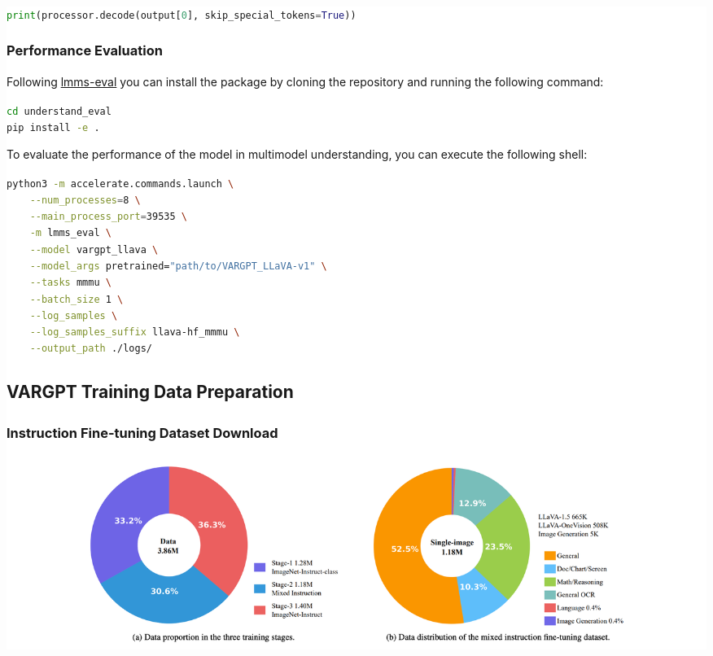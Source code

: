 ```python
print(processor.decode(output[0], skip_special_tokens=True))

```

### Performance Evaluation

Following [lmms-eval](https://github.com/EvolvingLMMs-Lab/lmms-eval) you can install the package by cloning the repository and running the following command:
```bash
cd understand_eval
pip install -e .
```

To evaluate the performance of the model in multimodel understanding, you can execute the following shell:
```bash
python3 -m accelerate.commands.launch \
    --num_processes=8 \
    --main_process_port=39535 \
    -m lmms_eval \
    --model vargpt_llava \
    --model_args pretrained="path/to/VARGPT_LLaVA-v1" \
    --tasks mmmu \
    --batch_size 1 \
    --log_samples \
    --log_samples_suffix llava-hf_mmmu \
    --output_path ./logs/
```


## VARGPT Training Data Preparation
### Instruction Fine-tuning Dataset Download

<p align="center">
<img src="./docs/datasets.png" width="666">
</p>

